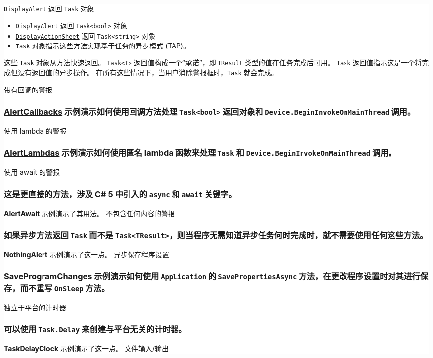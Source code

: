 [`DisplayAlert`](xref:Xamarin.Forms.Page.DisplayAlert(System.String,System.String,System.String)) 返回 `Task` 对象

- [`DisplayAlert`](xref:Xamarin.Forms.Page.DisplayAlert(System.String,System.String,System.String,System.String)) 返回 `Task<bool>` 对象
- [`DisplayActionSheet`](xref:Xamarin.Forms.Page.DisplayActionSheet(System.String,System.String,System.String,System.String[])) 返回 `Task<string>` 对象
- `Task` 对象指示这些方法实现基于任务的异步模式 (TAP)。

这些 `Task` 对象从方法快速返回。 `Task<T>` 返回值构成一个“承诺”，即 `TResult` 类型的值在任务完成后可用。 `Task` 返回值指示这是一个将完成但没有返回值的异步操作。 在所有这些情况下，当用户消除警报框时，`Task` 就会完成。

带有回调的警报  

### <a name="an-alert-with-callbacks"></a>[**AlertCallbacks**](https://github.com/xamarin/xamarin-forms-book-samples/tree/master/Chapter20/AlertCallbacks) 示例演示如何使用回调方法处理 `Task<bool>` 返回对象和 `Device.BeginInvokeOnMainThread` 调用。

使用 lambda 的警报

### <a name="an-alert-with-lambdas"></a>[**AlertLambdas**](https://github.com/xamarin/xamarin-forms-book-samples/tree/master/Chapter20/AlertLambdas) 示例演示如何使用匿名 lambda 函数来处理 `Task` 和 `Device.BeginInvokeOnMainThread` 调用。

使用 await 的警报  

### <a name="an-alert-with-await"></a>这是更直接的方法，涉及 C# 5 中引入的 `async` 和 `await` 关键字。

[**AlertAwait**](https://github.com/xamarin/xamarin-forms-book-samples/tree/master/Chapter20/AlertAwait) 示例演示了其用法。 不包含任何内容的警报

### <a name="an-alert-with-nothing"></a>如果异步方法返回 `Task` 而不是 `Task<TResult>`，则当程序无需知道异步任务何时完成时，就不需要使用任何这些方法。

[**NothingAlert**](https://github.com/xamarin/xamarin-forms-book-samples/tree/master/Chapter20/NothingAlert) 示例演示了这一点。 异步保存程序设置

### <a name="saving-program-settings-asynchronously"></a>[**SaveProgramChanges**](https://github.com/xamarin/xamarin-forms-book-samples/tree/master/Chapter20/SaveProgramSettings) 示例演示如何使用 `Application` 的 [`SavePropertiesAsync`](xref:Xamarin.Forms.Application.SavePropertiesAsync) 方法，在更改程序设置时对其进行保存，而不重写 `OnSleep` 方法。

独立于平台的计时器

### <a name="a-platform-independent-timer"></a>可以使用 [`Task.Delay`](xref:System.Threading.Tasks.Task.Delay(System.Int32)) 来创建与平台无关的计时器。

[**TaskDelayClock**](https://github.com/xamarin/xamarin-forms-book-samples/tree/master/Chapter20/TaskDelayClock) 示例演示了这一点。 文件输入/输出
